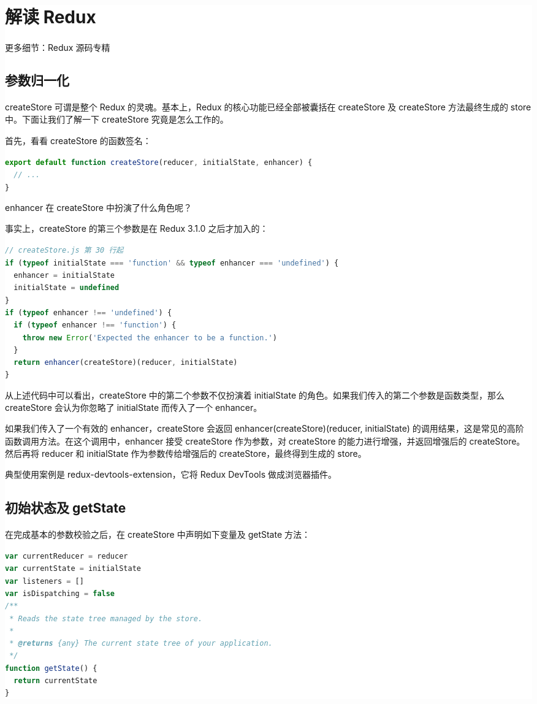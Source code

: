 # 解读 Redux

更多细节：Redux 源码专精

## 参数归一化

createStore 可谓是整个 Redux 的灵魂。基本上，Redux 的核心功能已经全部被囊括在 createStore 及 createStore 方法最终生成的 store 中。下面让我们了解一下 createStore 究竟是怎么工作的。

首先，看看 createStore 的函数签名：

```js
export default function createStore(reducer, initialState, enhancer) {
  // ...
}
```

enhancer 在 createStore 中扮演了什么角色呢？

事实上，createStore 的第三个参数是在 Redux 3.1.0 之后才加入的：

```jsx
// createStore.js 第 30 行起
if (typeof initialState === 'function' && typeof enhancer === 'undefined') {
  enhancer = initialState
  initialState = undefined
}
if (typeof enhancer !== 'undefined') {
  if (typeof enhancer !== 'function') {
    throw new Error('Expected the enhancer to be a function.')
  }
  return enhancer(createStore)(reducer, initialState)
}
```

从上述代码中可以看出，createStore 中的第二个参数不仅扮演着 initialState 的角色。如果我们传入的第二个参数是函数类型，那么 createStore 会认为你忽略了 initialState 而传入了一个 enhancer。

如果我们传入了一个有效的 enhancer，createStore 会返回 enhancer(createStore)(reducer, initialState) 的调用结果，这是常见的高阶函数调用方法。在这个调用中，enhancer 接受 createStore 作为参数，对 createStore 的能力进行增强，并返回增强后的 createStore。然后再将 reducer 和 initialState 作为参数传给增强后的 createStore，最终得到生成的 store。

典型使用案例是 redux-devtools-extension，它将 Redux DevTools 做成浏览器插件。

## 初始状态及 getState

在完成基本的参数校验之后，在 createStore 中声明如下变量及 getState 方法：

```js
var currentReducer = reducer
var currentState = initialState
var listeners = []
var isDispatching = false
/**
 * Reads the state tree managed by the store.
 *
 * @returns {any} The current state tree of your application.
 */
function getState() {
  return currentState
}
```
